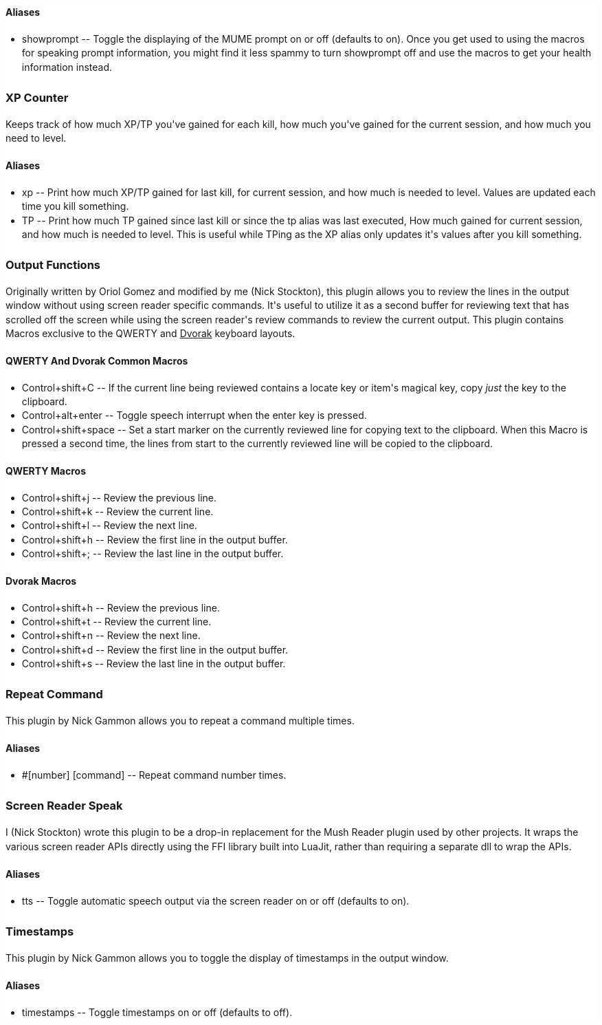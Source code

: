 #### Aliases
* showprompt  --  Toggle the displaying of the MUME prompt on or off (defaults to on). Once you get used to using the macros for speaking prompt information, you might find it less spammy to turn showprompt off and use the macros to get your health information instead.
### XP Counter
Keeps track of how much XP/TP you've gained for each kill, how much you've gained for the current session, and how much you need to level.
#### Aliases
* xp  --  Print how much XP/TP gained for last kill, for current session, and how much is needed to level. Values are updated each time you kill something.
* TP  --  Print how much TP gained since last kill or since the tp alias was last executed, How much gained for current session, and how much is needed to level. This is useful while TPing as the XP alias only updates it's values after you kill something.
### Output Functions
Originally written by Oriol Gomez and modified by me (Nick Stockton), this plugin allows you to review the lines in the output window without using screen reader specific commands. It's useful to utilize it as a second buffer for reviewing text that has scrolled off the screen while using the screen reader's review commands to review the current output. This plugin contains Macros exclusive to the QWERTY and [Dvorak](https://en.wikipedia.org/wiki/Dvorak_Simplified_Keyboard "Dvorak Entry On Wikipedia") keyboard layouts.
#### QWERTY And Dvorak Common Macros
* Control+shift+C  --  If the current line being reviewed contains a locate key or item's magical key, copy *just* the key to the clipboard.
* Control+alt+enter  --  Toggle speech interrupt when the enter key is pressed.
* Control+shift+space  --  Set a start marker on the currently reviewed line for copying text to the clipboard. When this Macro is pressed a second time, the lines from start to the currently reviewed line will be copied to the clipboard.
#### QWERTY Macros
* Control+shift+j  --  Review the previous line.
* Control+shift+k  --  Review the current line.
* Control+shift+l  --  Review the next line.
* Control+shift+h  --  Review the first line in the output buffer.
* Control+shift+;  --  Review the last line in the output buffer.
#### Dvorak Macros
* Control+shift+h  --  Review the previous line.
* Control+shift+t  --  Review the current line.
* Control+shift+n  --  Review the next line.
* Control+shift+d  --  Review the first line in the output buffer.
* Control+shift+s  --  Review the last line in the output buffer.
### Repeat Command
This plugin by Nick Gammon allows you to repeat a command multiple times.
#### Aliases
* #[number] [command]  --  Repeat command number times.
### Screen Reader Speak
I (Nick Stockton) wrote this plugin to be a drop-in replacement for the Mush Reader plugin used by other projects. It wraps the various screen reader APIs directly using the FFI library built into LuaJit, rather than requiring a separate dll to wrap the APIs.
#### Aliases
* tts  --  Toggle automatic speech output via the screen reader on or off (defaults to on).
### Timestamps
This plugin by Nick Gammon allows you to toggle the display of timestamps in the output window.
#### Aliases
* timestamps  --  Toggle timestamps on or off (defaults to off).
